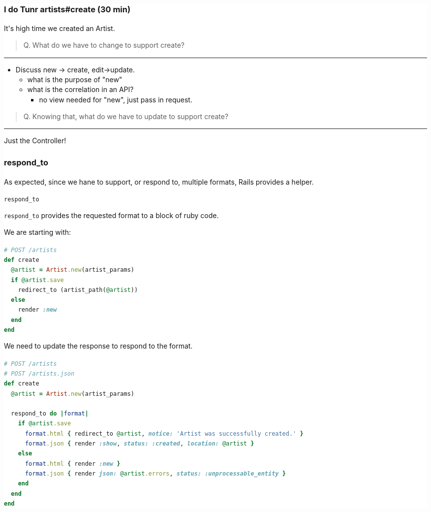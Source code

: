### I do Tunr artists#create (30 min)

It's high time we created an Artist.

> Q. What do we have to change to support create?
---

- Discuss new -> create, edit->update.
  - what is the purpose of "new"
  - what is the correlation in an API?
    -  no view needed for "new", just pass in request.

> Q. Knowing that, what do we have to update to support create?
---

Just the Controller!

### respond_to

As expected, since we hane to support, or respond to, multiple formats, Rails provides a helper.

``` ruby
respond_to
```

`respond_to` provides the requested format to a block of ruby code.

We are starting with:

``` ruby
# POST /artists
def create
  @artist = Artist.new(artist_params)
  if @artist.save
    redirect_to (artist_path(@artist))
  else
    render :new
  end
end
```

We need to update the response to respond to the format.

``` ruby
# POST /artists
# POST /artists.json
def create
  @artist = Artist.new(artist_params)

  respond_to do |format|
    if @artist.save
      format.html { redirect_to @artist, notice: 'Artist was successfully created.' }
      format.json { render :show, status: :created, location: @artist }
    else
      format.html { render :new }
      format.json { render json: @artist.errors, status: :unprocessable_entity }
    end
  end
end
```
